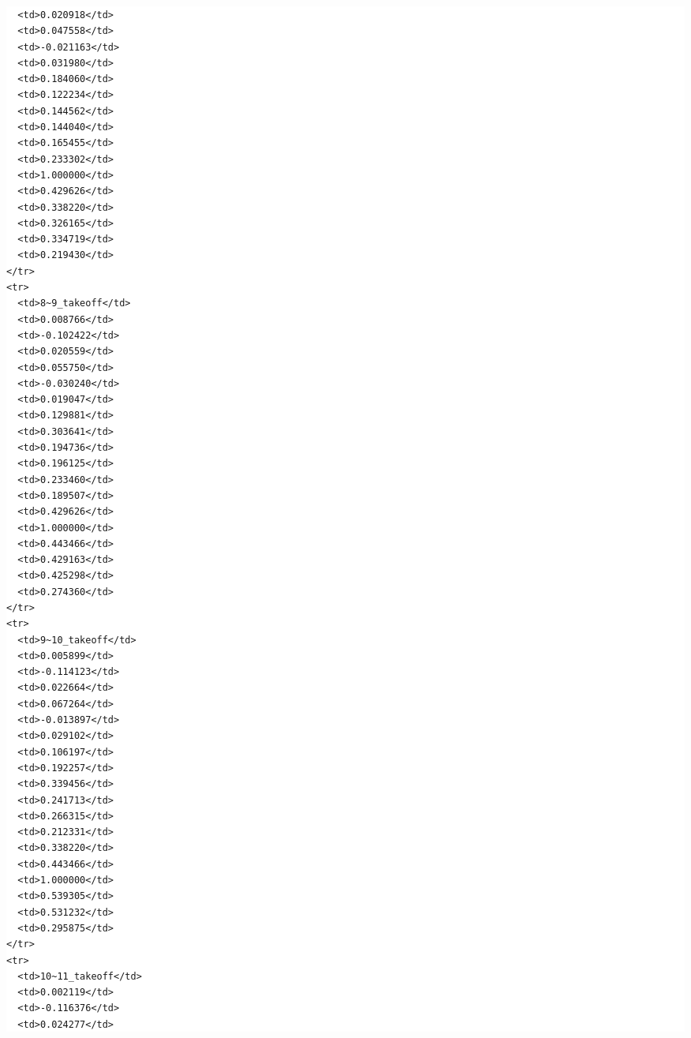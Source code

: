       <td>0.020918</td>
      <td>0.047558</td>
      <td>-0.021163</td>
      <td>0.031980</td>
      <td>0.184060</td>
      <td>0.122234</td>
      <td>0.144562</td>
      <td>0.144040</td>
      <td>0.165455</td>
      <td>0.233302</td>
      <td>1.000000</td>
      <td>0.429626</td>
      <td>0.338220</td>
      <td>0.326165</td>
      <td>0.334719</td>
      <td>0.219430</td>
    </tr>
    <tr>
      <td>8~9_takeoff</td>
      <td>0.008766</td>
      <td>-0.102422</td>
      <td>0.020559</td>
      <td>0.055750</td>
      <td>-0.030240</td>
      <td>0.019047</td>
      <td>0.129881</td>
      <td>0.303641</td>
      <td>0.194736</td>
      <td>0.196125</td>
      <td>0.233460</td>
      <td>0.189507</td>
      <td>0.429626</td>
      <td>1.000000</td>
      <td>0.443466</td>
      <td>0.429163</td>
      <td>0.425298</td>
      <td>0.274360</td>
    </tr>
    <tr>
      <td>9~10_takeoff</td>
      <td>0.005899</td>
      <td>-0.114123</td>
      <td>0.022664</td>
      <td>0.067264</td>
      <td>-0.013897</td>
      <td>0.029102</td>
      <td>0.106197</td>
      <td>0.192257</td>
      <td>0.339456</td>
      <td>0.241713</td>
      <td>0.266315</td>
      <td>0.212331</td>
      <td>0.338220</td>
      <td>0.443466</td>
      <td>1.000000</td>
      <td>0.539305</td>
      <td>0.531232</td>
      <td>0.295875</td>
    </tr>
    <tr>
      <td>10~11_takeoff</td>
      <td>0.002119</td>
      <td>-0.116376</td>
      <td>0.024277</td>